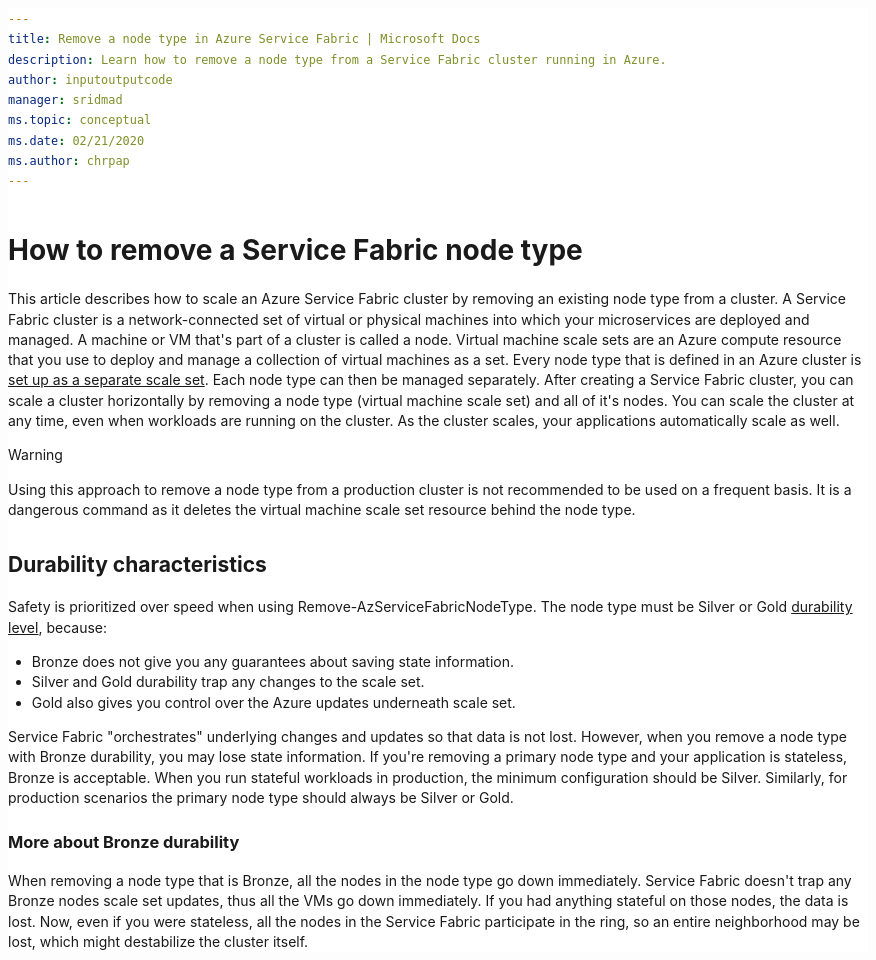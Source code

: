 ```yaml
---
title: Remove a node type in Azure Service Fabric | Microsoft Docs
description: Learn how to remove a node type from a Service Fabric cluster running in Azure.
author: inputoutputcode
manager: sridmad
ms.topic: conceptual
ms.date: 02/21/2020
ms.author: chrpap 
---
```


# How to remove a Service Fabric node type
This article describes how to scale an Azure Service Fabric cluster by removing an existing node type from a cluster. A Service Fabric cluster is a network-connected set of virtual or physical machines into which your microservices are deployed and managed. A machine or VM that's part of a cluster is called a node. Virtual machine scale sets are an Azure compute resource that you use to deploy and manage a collection of virtual machines as a set. Every node type that is defined in an Azure cluster is [set up as a separate scale set](service-fabric-cluster-nodetypes.md). Each node type can then be managed separately. After creating a Service Fabric cluster, you can scale a cluster horizontally by removing a node type (virtual machine scale set) and all of it's nodes.  You can scale the cluster at any time, even when workloads are running on the cluster.  As the cluster scales, your applications automatically scale as well.

> [!WARNING]
> Using this approach to remove a node type from a production cluster is
> not recommended to be used on a frequent basis. It is a dangerous command as it deletes the virtual machine scale set 
> resource behind the node type. 

## Durability characteristics
Safety is prioritized over speed when using Remove-AzServiceFabricNodeType. The node type must be Silver or Gold [durability level](./service-fabric-cluster-capacity.md#durability-characteristics-of-the-cluster), because:
- Bronze does not give you any guarantees about saving state information.
- Silver and Gold durability trap any changes to the scale set.
- Gold also gives you control over the Azure updates underneath scale set.

Service Fabric "orchestrates" underlying changes and updates so that data is not lost. However, when you remove a node type with Bronze durability, you may lose state information. If you're removing a primary node type and your application is stateless, Bronze is acceptable. When you run stateful workloads in production, the minimum configuration should be Silver. Similarly, for production scenarios the primary node type should always be Silver or Gold.

### More about Bronze durability

When removing a node type that is Bronze, all the nodes in the node type go down immediately. Service Fabric doesn't trap any Bronze nodes scale set updates, thus all the VMs go down immediately. If you had anything stateful on those nodes, the data is lost. Now, even if you were stateless, all the nodes in the Service Fabric participate in the ring, so an entire neighborhood may be lost, which might destabilize the cluster itself.
